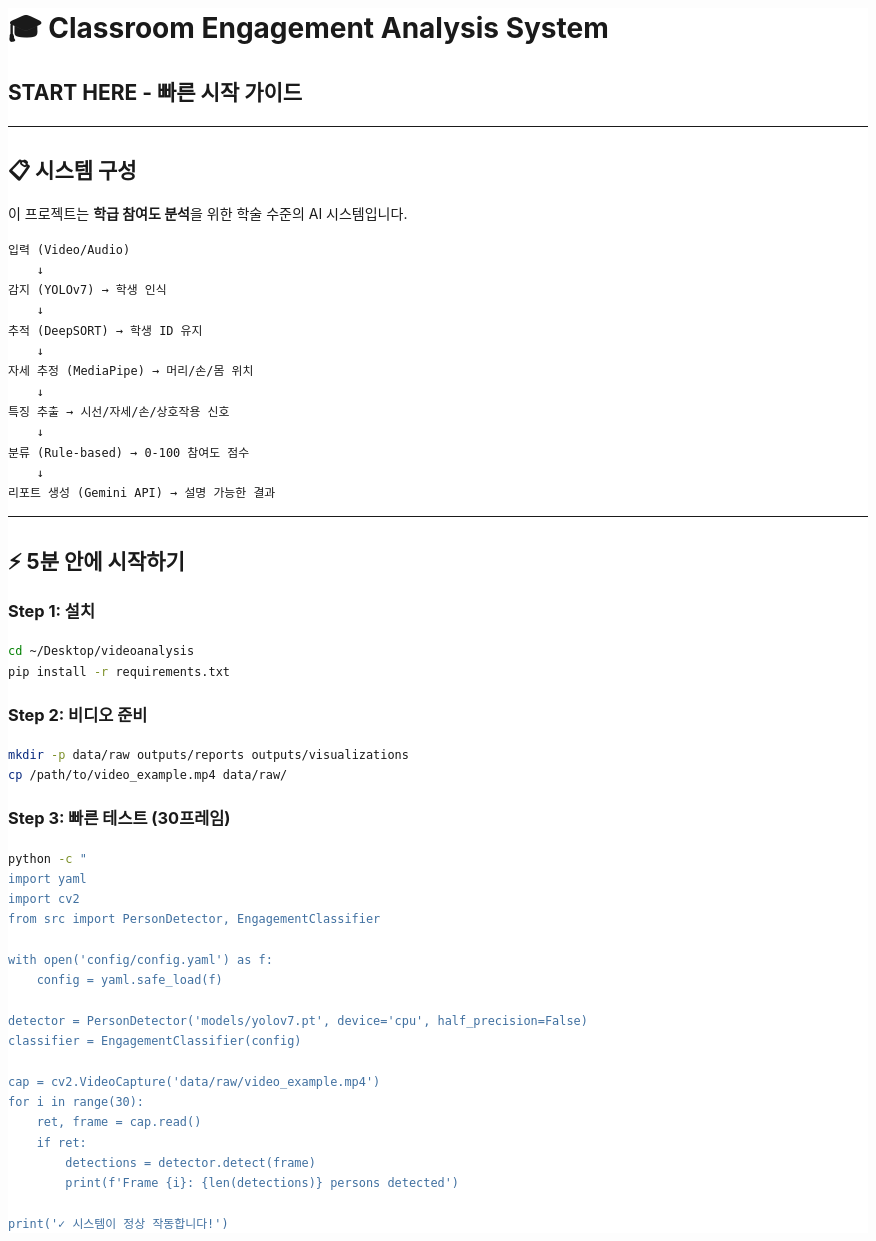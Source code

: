 # 🎓 Classroom Engagement Analysis System
## START HERE - 빠른 시작 가이드

---

## 📋 시스템 구성

이 프로젝트는 **학급 참여도 분석**을 위한 학술 수준의 AI 시스템입니다.

```
입력 (Video/Audio)
    ↓
감지 (YOLOv7) → 학생 인식
    ↓
추적 (DeepSORT) → 학생 ID 유지
    ↓
자세 추정 (MediaPipe) → 머리/손/몸 위치
    ↓
특징 추출 → 시선/자세/손/상호작용 신호
    ↓
분류 (Rule-based) → 0-100 참여도 점수
    ↓
리포트 생성 (Gemini API) → 설명 가능한 결과
```

---

## ⚡ 5분 안에 시작하기

### Step 1: 설치
```bash
cd ~/Desktop/videoanalysis
pip install -r requirements.txt
```

### Step 2: 비디오 준비
```bash
mkdir -p data/raw outputs/reports outputs/visualizations
cp /path/to/video_example.mp4 data/raw/
```

### Step 3: 빠른 테스트 (30프레임)
```bash
python -c "
import yaml
import cv2
from src import PersonDetector, EngagementClassifier

with open('config/config.yaml') as f:
    config = yaml.safe_load(f)

detector = PersonDetector('models/yolov7.pt', device='cpu', half_precision=False)
classifier = EngagementClassifier(config)

cap = cv2.VideoCapture('data/raw/video_example.mp4')
for i in range(30):
    ret, frame = cap.read()
    if ret:
        detections = detector.detect(frame)
        print(f'Frame {i}: {len(detections)} persons detected')

print('✓ 시스템이 정상 작동합니다!')
```